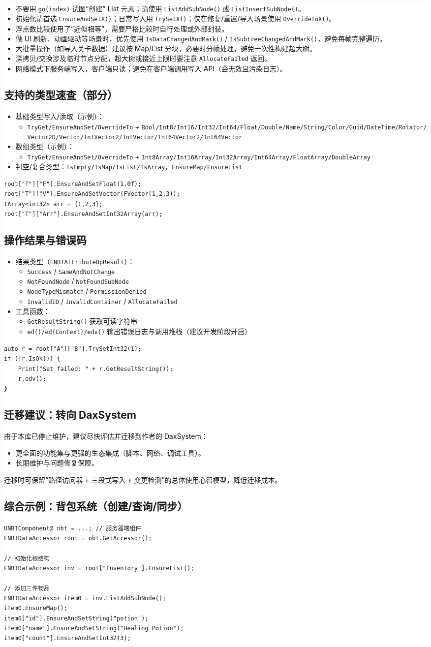 - 不要用 `go(index)` 试图“创建” List 元素；请使用 `ListAddSubNode()` 或 `ListInsertSubNode()`。
- 初始化请首选 `EnsureAndSetX()`；日常写入用 `TrySetX()`；仅在修复/重置/导入场景使用 `OverrideToX()`。
- 浮点数比较使用了“近似相等”，需要严格比较时自行处理或外部封装。
- 做 UI 刷新、动画驱动等场景时，优先使用 `IsDataChangedAndMark()` / `IsSubtreeChangedAndMark()`，避免每帧完整遍历。
- 大批量操作（如导入关卡数据）建议按 Map/List 分块，必要时分帧处理，避免一次性构建超大树。
- 深拷贝/交换涉及临时节点分配，超大树或接近上限时要注意 `AllocateFailed` 返回。
- 网络模式下服务端写入，客户端只读；避免在客户端调用写入 API（会无效且污染日志）。
## 支持的类型速查（部分）

- 基础类型写入/读取（示例）：
  - `TryGet/EnsureAndSet/OverrideTo` + `Bool/Int8/Int16/Int32/Int64/Float/Double/Name/String/Color/Guid/DateTime/Rotator/Vector2D/Vector/IntVector2/IntVector/Int64Vector2/Int64Vector`
- 数组类型（示例）：
  - `TryGet/EnsureAndSet/OverrideTo` + `Int8Array/Int16Array/Int32Array/Int64Array/FloatArray/DoubleArray`
- 判空/复合类型：`IsEmpty/IsMap/IsList/IsArray`，`EnsureMap/EnsureList`

```angelscript
root["T"]["F"].EnsureAndSetFloat(1.0f);
root["T"]["V"].EnsureAndSetVector(FVector(1,2,3));
TArray<int32> arr = {1,2,3};
root["T"]["Arr"].EnsureAndSetInt32Array(arr);
```
## 操作结果与错误码

- 结果类型（`ENBTAttributeOpResult`）：
  - `Success` / `SameAndNotChange`
  - `NotFoundNode` / `NotFoundSubNode`
  - `NodeTypeMismatch` / `PermissionDenied`
  - `InvalidID` / `InvalidContainer` / `AllocateFailed`
- 工具函数：
  - `GetResultString()` 获取可读字符串
  - `ed()/ed(Context)/edv()` 输出错误日志与调用堆栈（建议开发阶段开启）

```angelscript
auto r = root["A"]["B"].TrySetInt32(1);
if (!r.IsOk()) {
    Print("Set failed: " + r.GetResultString());
    r.edv();
}
```
## 迁移建议：转向 DaxSystem

由于本库已停止维护，建议尽快评估并迁移到作者的 DaxSystem：
- 更全面的功能集与更强的生态集成（脚本、网络、调试工具）。
- 长期维护与问题修复保障。

迁移时可保留“路径访问器 + 三段式写入 + 变更检测”的总体使用心智模型，降低迁移成本。
## 综合示例：背包系统（创建/查询/同步）

```angelscript
UNBTComponent@ nbt = ...; // 服务器端组件
FNBTDataAccessor root = nbt.GetAccessor();

// 初始化根结构
FNBTDataAccessor inv = root["Inventory"].EnsureList();

// 添加三件物品
FNBTDataAccessor item0 = inv.ListAddSubNode();
item0.EnsureMap();
item0["id"].EnsureAndSetString("potion");
item0["name"].EnsureAndSetString("Healing Potion");
item0["count"].EnsureAndSetInt32(3);
```